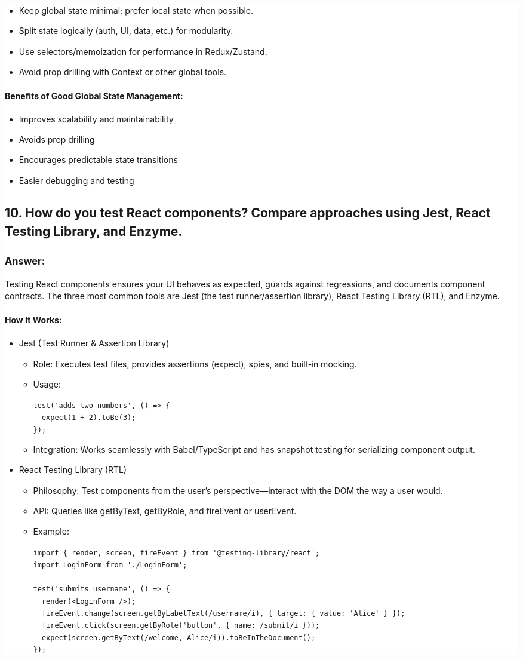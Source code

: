 - Keep global state minimal; prefer local state when possible.

- Split state logically (auth, UI, data, etc.) for modularity.

- Use selectors/memoization for performance in Redux/Zustand.

- Avoid prop drilling with Context or other global tools.

#### Benefits of Good Global State Management:

- Improves scalability and maintainability

- Avoids prop drilling

- Encourages predictable state transitions

- Easier debugging and testing

## 10. How do you test React components? Compare approaches using Jest, React Testing Library, and Enzyme.

### Answer:

Testing React components ensures your UI behaves as expected, guards against regressions, and documents component contracts. The three most common tools are Jest (the test runner/assertion library), React Testing Library (RTL), and Enzyme.

#### How It Works:

- Jest (Test Runner & Assertion Library)

  - Role: Executes test files, provides assertions (expect), spies, and built‑in mocking.

  - Usage:

    ```
    test('adds two numbers', () => {
      expect(1 + 2).toBe(3);
    });
    ```

  - Integration: Works seamlessly with Babel/TypeScript and has snapshot testing for serializing component output.

- React Testing Library (RTL)

  - Philosophy: Test components from the user’s perspective—interact with the DOM the way a user would.

  - API: Queries like getByText, getByRole, and fireEvent or userEvent.

  - Example:

    ```
    import { render, screen, fireEvent } from '@testing-library/react';
    import LoginForm from './LoginForm';

    test('submits username', () => {
      render(<LoginForm />);
      fireEvent.change(screen.getByLabelText(/username/i), { target: { value: 'Alice' } });
      fireEvent.click(screen.getByRole('button', { name: /submit/i }));
      expect(screen.getByText(/welcome, Alice/i)).toBeInTheDocument();
    });
    ```
